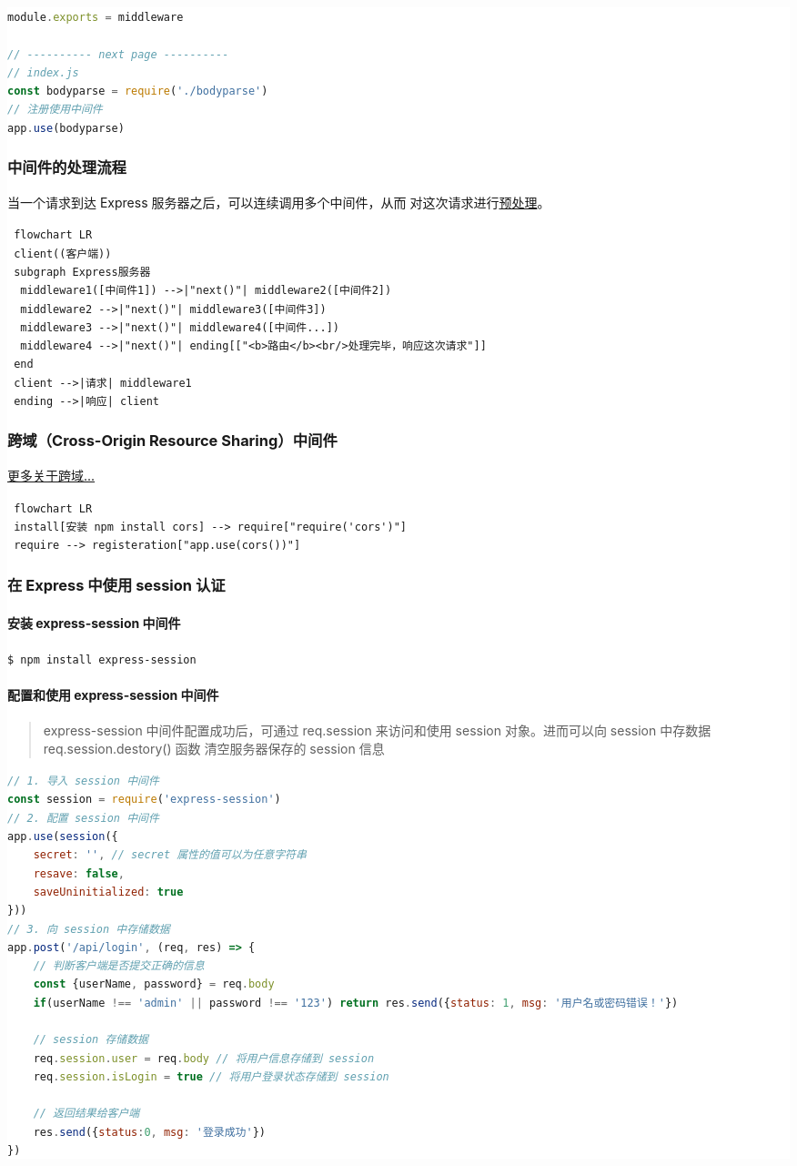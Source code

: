```JavaScript
module.exports = middleware

// ---------- next page ----------
// index.js
const bodyparse = require('./bodyparse')
// 注册使用中间件
app.use(bodyparse)
```
### 中间件的处理流程
当一个请求到达 Express 服务器之后，可以连续调用多个中间件，从而 <span class='custom-box custom-box-393'>对这次请求进行<u>预处理</u></span>。
```mermaid
 flowchart LR
 client((客户端))
 subgraph Express服务器
  middleware1([中间件1]) -->|"next()"| middleware2([中间件2])
  middleware2 -->|"next()"| middleware3([中间件3])
  middleware3 -->|"next()"| middleware4([中间件...])
  middleware4 -->|"next()"| ending[["<b>路由</b><br/>处理完毕，响应这次请求"]]
 end
 client -->|请求| middleware1
 ending -->|响应| client
```

### 跨域（Cross-Origin Resource Sharing）中间件
[更多关于跨域...](/2019/02/22/跨域/#跨域资源共享（CORS）当前主流解决方案)
```mermaid
 flowchart LR
 install[安装 npm install cors] --> require["require('cors')"]
 require --> registeration["app.use(cors())"]
```

### 在 Express 中使用 session 认证
#### 安装 express-session 中间件
```bash
$ npm install express-session
```
#### 配置和使用 express-session 中间件
> express-session 中间件配置成功后，可通过 req.session 来访问和使用 session 对象。进而可以向 session 中存数据
> req.session.destory() 函数 清空服务器保存的 session 信息
```JavaScript
// 1. 导入 session 中间件
const session = require('express-session')
// 2. 配置 session 中间件
app.use(session({
    secret: '', // secret 属性的值可以为任意字符串
    resave: false,
    saveUninitialized: true
}))
// 3. 向 session 中存储数据
app.post('/api/login', (req, res) => {
    // 判断客户端是否提交正确的信息
    const {userName, password} = req.body
    if(userName !== 'admin' || password !== '123') return res.send({status: 1, msg: '用户名或密码错误！'})

    // session 存储数据
    req.session.user = req.body // 将用户信息存储到 session
    req.session.isLogin = true // 将用户登录状态存储到 session

    // 返回结果给客户端
    res.send({status:0, msg: '登录成功'})
})
```